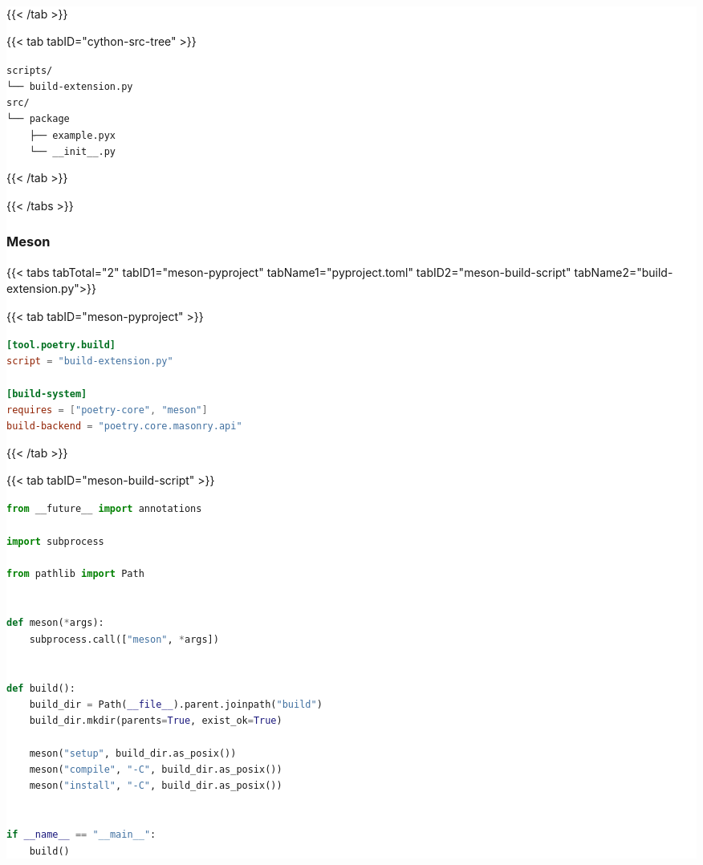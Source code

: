 {{< /tab >}}

{{< tab tabID="cython-src-tree" >}}

```
scripts/
└── build-extension.py
src/
└── package
    ├── example.pyx
    └── __init__.py
```

{{< /tab >}}

{{< /tabs >}}

### Meson

{{< tabs tabTotal="2" tabID1="meson-pyproject" tabName1="pyproject.toml" tabID2="meson-build-script" tabName2="build-extension.py">}}

{{< tab tabID="meson-pyproject" >}}

```toml
[tool.poetry.build]
script = "build-extension.py"

[build-system]
requires = ["poetry-core", "meson"]
build-backend = "poetry.core.masonry.api"
```

{{< /tab >}}

{{< tab tabID="meson-build-script" >}}

```py
from __future__ import annotations

import subprocess

from pathlib import Path


def meson(*args):
    subprocess.call(["meson", *args])


def build():
    build_dir = Path(__file__).parent.joinpath("build")
    build_dir.mkdir(parents=True, exist_ok=True)

    meson("setup", build_dir.as_posix())
    meson("compile", "-C", build_dir.as_posix())
    meson("install", "-C", build_dir.as_posix())


if __name__ == "__main__":
    build()
```
